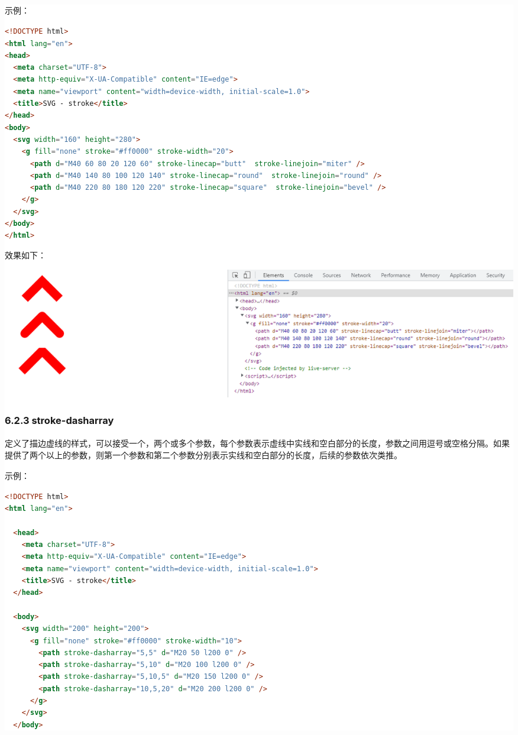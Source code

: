 示例：

```html
<!DOCTYPE html>
<html lang="en">
<head>
  <meta charset="UTF-8">
  <meta http-equiv="X-UA-Compatible" content="IE=edge">
  <meta name="viewport" content="width=device-width, initial-scale=1.0">
  <title>SVG - stroke</title>
</head>
<body>
  <svg width="160" height="280">
    <g fill="none" stroke="#ff0000" stroke-width="20">
      <path d="M40 60 80 20 120 60" stroke-linecap="butt"  stroke-linejoin="miter" />
      <path d="M40 140 80 100 120 140" stroke-linecap="round"  stroke-linejoin="round" />
      <path d="M40 220 80 180 120 220" stroke-linecap="square"  stroke-linejoin="bevel" />
    </g>
  </svg>
</body>
</html>
```

效果如下：

![stroke-linejoin](./images/stroke-linejoin.png)

### 6.2.3 stroke-dasharray

定义了描边虚线的样式，可以接受一个，两个或多个参数，每个参数表示虚线中实线和空白部分的长度，参数之间用逗号或空格分隔。如果提供了两个以上的参数，则第一个参数和第二个参数分别表示实线和空白部分的长度，后续的参数依次类推。

示例：

```html
<!DOCTYPE html>
<html lang="en">

  <head>
    <meta charset="UTF-8">
    <meta http-equiv="X-UA-Compatible" content="IE=edge">
    <meta name="viewport" content="width=device-width, initial-scale=1.0">
    <title>SVG - stroke</title>
  </head>

  <body>
    <svg width="200" height="200">
      <g fill="none" stroke="#ff0000" stroke-width="10">
        <path stroke-dasharray="5,5" d="M20 50 l200 0" />
        <path stroke-dasharray="5,10" d="M20 100 l200 0" />
        <path stroke-dasharray="5,10,5" d="M20 150 l200 0" />
        <path stroke-dasharray="10,5,20" d="M20 200 l200 0" />
      </g>
    </svg>
  </body>
```